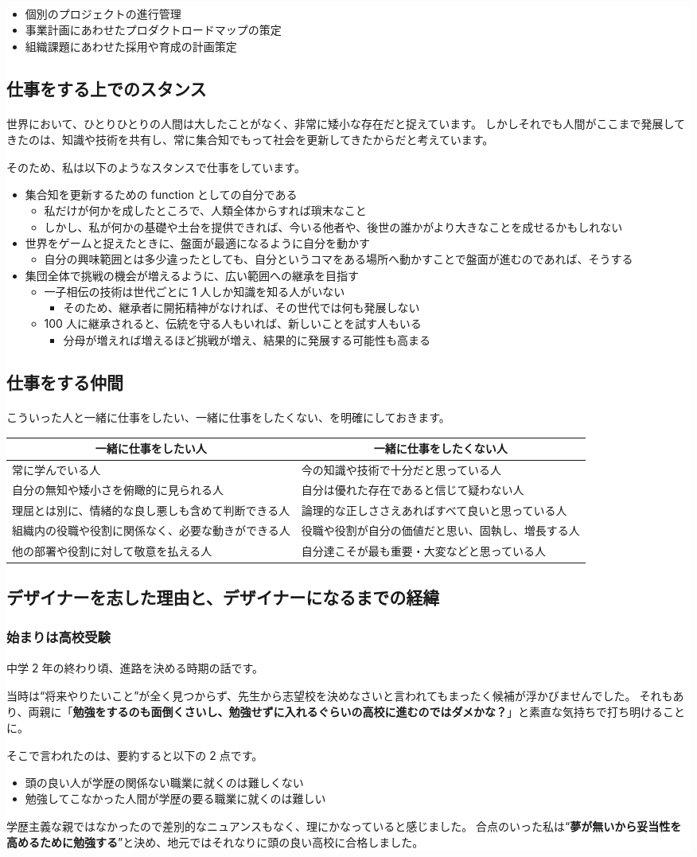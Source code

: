 - 個別のプロジェクトの進行管理
- 事業計画にあわせたプロダクトロードマップの策定
- 組織課題にあわせた採用や育成の計画策定

## 仕事をする上でのスタンス

世界において、ひとりひとりの人間は大したことがなく、非常に矮小な存在だと捉えています。
しかしそれでも人間がここまで発展してきたのは、知識や技術を共有し、常に集合知でもって社会を更新してきたからだと考えています。

そのため、私は以下のようなスタンスで仕事をしています。

- 集合知を更新するための function としての自分である
  - 私だけが何かを成したところで、人類全体からすれば瑣末なこと
  - しかし、私が何かの基礎や土台を提供できれば、今いる他者や、後世の誰かがより大きなことを成せるかもしれない
- 世界をゲームと捉えたときに、盤面が最適になるように自分を動かす
  - 自分の興味範囲とは多少違ったとしても、自分というコマをある場所へ動かすことで盤面が進むのであれば、そうする
- 集団全体で挑戦の機会が増えるように、広い範囲への継承を目指す
  - 一子相伝の技術は世代ごとに 1 人しか知識を知る人がいない
    - そのため、継承者に開拓精神がなければ、その世代では何も発展しない
  - 100 人に継承されると、伝統を守る人もいれば、新しいことを試す人もいる
    - 分母が増えれば増えるほど挑戦が増え、結果的に発展する可能性も高まる

## 仕事をする仲間

こういった人と一緒に仕事をしたい、一緒に仕事をしたくない、を明確にしておきます。

| 一緒に仕事をしたい人                               | 一緒に仕事をしたくない人                           |
| -------------------------------------------------- | -------------------------------------------------- |
| 常に学んでいる人                                   | 今の知識や技術で十分だと思っている人               |
| 自分の無知や矮小さを俯瞰的に見られる人             | 自分は優れた存在であると信じて疑わない人           |
| 理屈とは別に、情緒的な良し悪しも含めて判断できる人 | 論理的な正しささえあればすべて良いと思っている人   |
| 組織内の役職や役割に関係なく、必要な動きができる人 | 役職や役割が自分の価値だと思い、固執し、増長する人 |
| 他の部署や役割に対して敬意を払える人               | 自分達こそが最も重要・大変などと思っている人       |

## デザイナーを志した理由と、デザイナーになるまでの経緯

### 始まりは高校受験

中学 2 年の終わり頃、進路を決める時期の話です。

当時は“将来やりたいこと”が全く見つからず、先生から志望校を決めなさいと言われてもまったく候補が浮かびませんでした。
それもあり、両親に「**勉強をするのも面倒くさいし、勉強せずに入れるぐらいの高校に進むのではダメかな？**」と素直な気持ちで打ち明けることに。

そこで言われたのは、要約すると以下の 2 点です。

- 頭の良い人が学歴の関係ない職業に就くのは難しくない
- 勉強してこなかった人間が学歴の要る職業に就くのは難しい

学歴主義な親ではなかったので差別的なニュアンスもなく、理にかなっていると感じました。
合点のいった私は“**夢が無いから妥当性を高めるために勉強する**”と決め、地元ではそれなりに頭の良い高校に合格しました。

